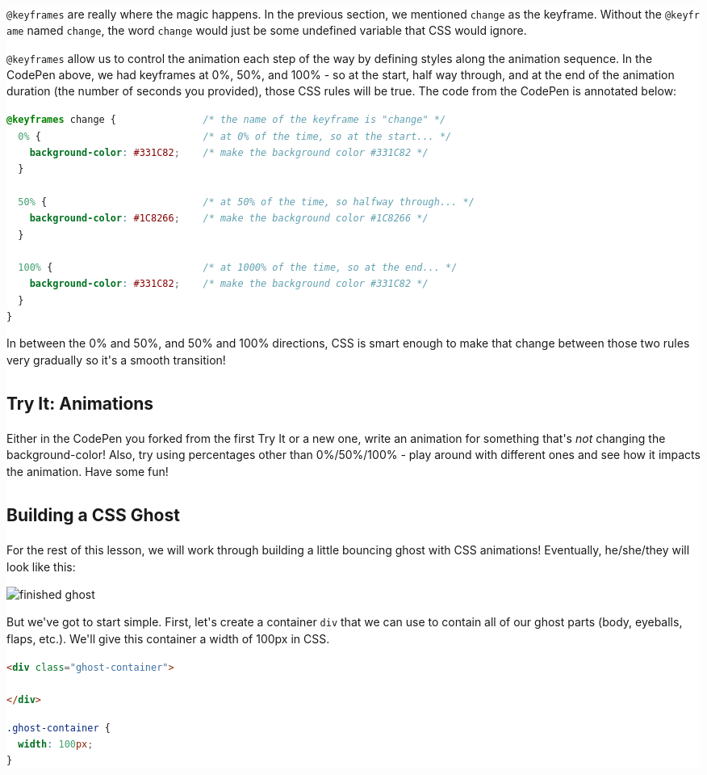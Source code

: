 `@keyframes` are really where the magic happens. In the previous section, we mentioned `change` as the keyframe. Without the `@keyframe` named `change`, the word `change` would just be some undefined variable that CSS would ignore.

`@keyframes` allow us to control the animation each step of the way by defining styles along the animation sequence. In the CodePen above, we had keyframes at 0%, 50%, and 100% - so at the start, half way through, and at the end of the animation duration (the number of seconds you provided), those CSS rules will be true. The code from the CodePen is annotated below:

```css
@keyframes change {               /* the name of the keyframe is "change" */
  0% {                            /* at 0% of the time, so at the start... */
    background-color: #331C82;    /* make the background color #331C82 */
  }

  50% {                           /* at 50% of the time, so halfway through... */
    background-color: #1C8266;    /* make the background color #1C8266 */
  }

  100% {                          /* at 1000% of the time, so at the end... */
    background-color: #331C82;    /* make the background color #331C82 */
  }
}
```

In between the 0% and 50%, and 50% and 100% directions, CSS is smart enough to make that change between those two rules very gradually so it's a smooth transition!

<div class="try-it">
  <h2>Try It: Animations</h2>
  <p>Either in the CodePen you forked from the first Try It or a new one, write an animation for something that's <em>not</em> changing the background-color! Also, try using percentages other than 0%/50%/100% - play around with different ones and see how it impacts the animation. Have some fun!</p>
</div>

## Building a CSS Ghost

For the rest of this lesson, we will work through building a little bouncing ghost with CSS animations! Eventually, he/she/they will look like this:

<img class="small" src="{{ site.url }}/web-app/lessons/css-extension-animations/assets/ghost-shadow.gif" alt="finished ghost">

But we've got to start simple. First, let's create a container `div` that we can use to contain all of our ghost parts (body, eyeballs, flaps, etc.). We'll give this container a width of 100px in CSS.

```html
<div class="ghost-container">

</div>
```

```css
.ghost-container {
  width: 100px;
}
```
